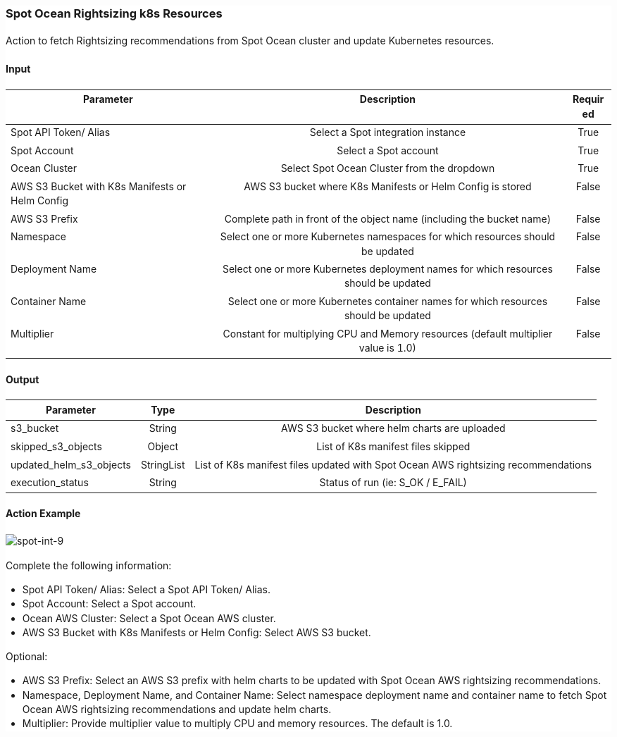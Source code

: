 ### Spot Ocean Rightsizing k8s Resources 

Action to fetch Rightsizing recommendations from Spot Ocean cluster and update Kubernetes resources.  

#### Input

|       Parameter                                       |                                          Description                                      |      Required  |
|-------------------------------------------------------|:-----------------------------------------------------------------------------------------:|:--------------:|
|      Spot API Token/ Alias                            |     Select a Spot integration instance                                                    |     True       |
|      Spot Account                                     |     Select a Spot account                                                                 |     True       |
|      Ocean Cluster                                    |     Select Spot Ocean Cluster from the dropdown                                           |     True       |
|      AWS S3 Bucket with K8s Manifests or Helm Config  |     AWS S3 bucket where K8s Manifests or Helm Config is stored                            |     False      |
|      AWS S3 Prefix                                    |     Complete path in front of the object name (including the bucket name)                 |     False      |
|      Namespace                                        |     Select one or more Kubernetes namespaces for which resources should be updated        |     False      |
|      Deployment Name                                  |     Select one or more Kubernetes deployment names for which resources should be updated  |     False      |
|      Container Name                                   |     Select one or more Kubernetes container names for which resources should be updated   |     False      |
|      Multiplier                                       |     Constant for multiplying CPU and Memory resources (default multiplier value is 1.0)   |     False      |

#### Output

|       Parameter               |         Type    |                                         Description                                     |
|-------------------------------|:---------------:|:---------------------------------------------------------------------------------------:|
|      s3_bucket                |     String      |     AWS S3 bucket where helm charts are uploaded                                        |
|      skipped_s3_objects       |     Object      |     List of K8s manifest files skipped                                                  |
|      updated_helm_s3_objects  |     StringList  |     List of K8s manifest files updated with Spot Ocean AWS rightsizing recommendations  |
|      execution_status         |     String      |     Status of run (ie: S_OK / E_FAIL)                                                   |                                     |   |

#### Action Example

<img width="1088" alt="spot-int-9" src="https://github.com/spotinst/help/assets/106514736/444f6bc4-3791-46d7-9ce4-33927a41872c">

Complete the following information:  

* Spot API Token/ Alias: Select a Spot API Token/ Alias.  
* Spot Account: Select a Spot account. 
* Ocean AWS Cluster: Select a Spot Ocean AWS cluster.
* AWS S3 Bucket with K8s Manifests or Helm Config: Select AWS S3 bucket.  

Optional:  

* AWS S3 Prefix: Select an AWS S3 prefix with helm charts to be updated with Spot Ocean AWS rightsizing recommendations. 
* Namespace, Deployment Name, and Container Name: Select namespace deployment name and container name to fetch Spot Ocean AWS rightsizing recommendations and update helm charts. 
* Multiplier: Provide multiplier value to multiply CPU and memory resources. The default is 1.0. 
 

 
